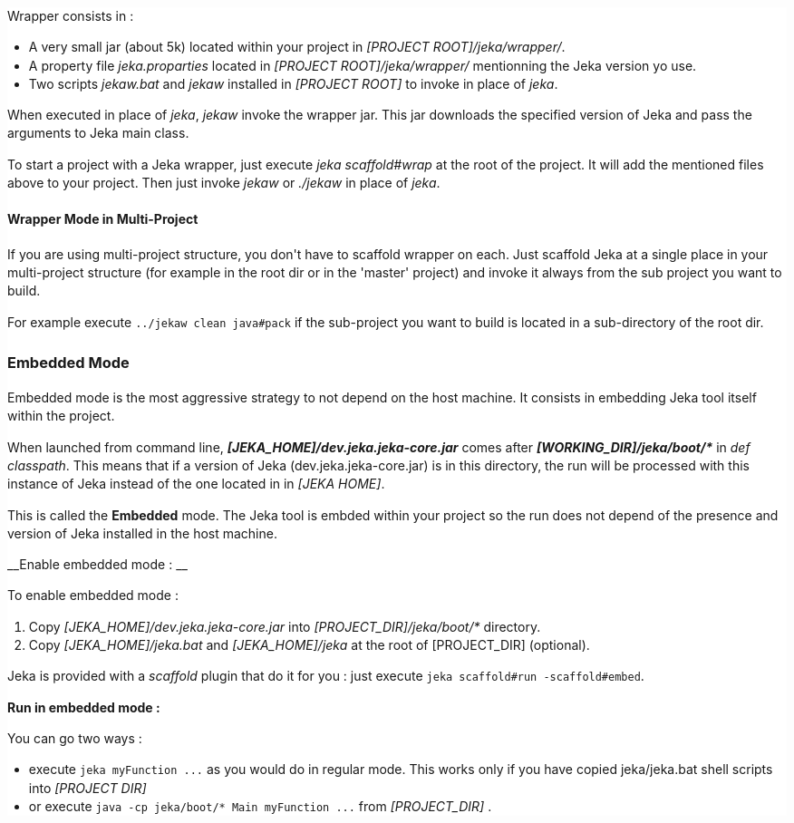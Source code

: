 Wrapper consists in : 
* A very small jar (about 5k) located within your project in _[PROJECT ROOT]/jeka/wrapper/_.
* A property file _jeka.proparties_ located in _[PROJECT ROOT]/jeka/wrapper/_ mentionning the Jeka version yo use.
* Two scripts _jekaw.bat_ and _jekaw_ installed in _[PROJECT ROOT]_ to invoke in place of _jeka_.

When executed in place of _jeka_, _jekaw_ invoke the wrapper jar. This jar downloads the specified version of Jeka 
and pass the arguments to Jeka main class.

To start a project with a Jeka wrapper, just execute _jeka scaffold#wrap_ at the root of the project. It will add 
the mentioned files above to your project. Then just invoke _jekaw_ or _./jekaw_ in place of _jeka_.

#### Wrapper Mode in Multi-Project

If you are using multi-project structure, you don't have to scaffold wrapper on each. Just scaffold Jeka at a single 
place in your multi-project structure (for example in the root dir or in the 'master' project) and invoke it always 
from the sub project you want to build. 

For example execute `../jekaw clean java#pack` if the sub-project you want to build is 
located in a sub-directory of the root dir.


### Embedded Mode

Embedded mode is the most aggressive strategy to not depend on the host machine. It consists in embedding Jeka tool itself within 
the project.

When launched from command line, ___[JEKA_HOME]/dev.jeka.jeka-core.jar___ comes after ___[WORKING_DIR]/jeka/boot/*___ in _def classpath_.
This means that if a version of Jeka (dev.jeka.jeka-core.jar) is in this directory, the run will be processed with 
this instance of Jeka instead of the one located in in _[JEKA HOME]_.

This is called the __Embedded__ mode. The Jeka tool is embded within your project so the run does not depend 
of the presence and version of Jeka installed in the host machine. 

__Enable embedded mode : __

To enable embedded mode :
   1. Copy _[JEKA_HOME]/dev.jeka.jeka-core.jar_ into _[PROJECT_DIR]/jeka/boot/*_ directory.
   2. Copy _[JEKA_HOME]/jeka.bat_ and _[JEKA_HOME]/jeka_ at the root of [PROJECT_DIR] (optional).

Jeka is provided with a _scaffold_ plugin that do it for you : just execute `jeka scaffold#run -scaffold#embed`.

<strong>Run in embedded mode : </strong>

You can go two ways :
  - execute `jeka myFunction ...` as you would do in regular mode. This works only if you have copied jeka/jeka.bat shell scripts into _[PROJECT DIR]_
  - or execute `java -cp jeka/boot/* Main myFunction ...` from _[PROJECT_DIR]_ .
